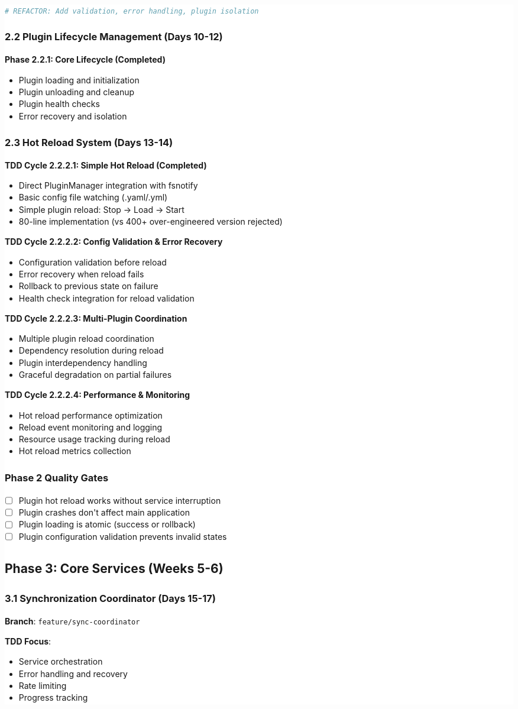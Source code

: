 ```bash
# REFACTOR: Add validation, error handling, plugin isolation
```

### 2.2 Plugin Lifecycle Management (Days 10-12)

**Phase 2.2.1: Core Lifecycle (Completed)**
- Plugin loading and initialization
- Plugin unloading and cleanup  
- Plugin health checks
- Error recovery and isolation

### 2.3 Hot Reload System (Days 13-14)

**TDD Cycle 2.2.2.1: Simple Hot Reload (Completed)**
- Direct PluginManager integration with fsnotify
- Basic config file watching (.yaml/.yml)
- Simple plugin reload: Stop → Load → Start
- 80-line implementation (vs 400+ over-engineered version rejected)

**TDD Cycle 2.2.2.2: Config Validation & Error Recovery**
- Configuration validation before reload
- Error recovery when reload fails
- Rollback to previous state on failure
- Health check integration for reload validation

**TDD Cycle 2.2.2.3: Multi-Plugin Coordination**
- Multiple plugin reload coordination
- Dependency resolution during reload
- Plugin interdependency handling
- Graceful degradation on partial failures

**TDD Cycle 2.2.2.4: Performance & Monitoring**
- Hot reload performance optimization
- Reload event monitoring and logging
- Resource usage tracking during reload
- Hot reload metrics collection

### Phase 2 Quality Gates

- [ ] Plugin hot reload works without service interruption
- [ ] Plugin crashes don't affect main application
- [ ] Plugin loading is atomic (success or rollback)
- [ ] Plugin configuration validation prevents invalid states

## Phase 3: Core Services (Weeks 5-6)

### 3.1 Synchronization Coordinator (Days 15-17)

**Branch**: `feature/sync-coordinator`

**TDD Focus**: 
- Service orchestration
- Error handling and recovery
- Rate limiting
- Progress tracking
